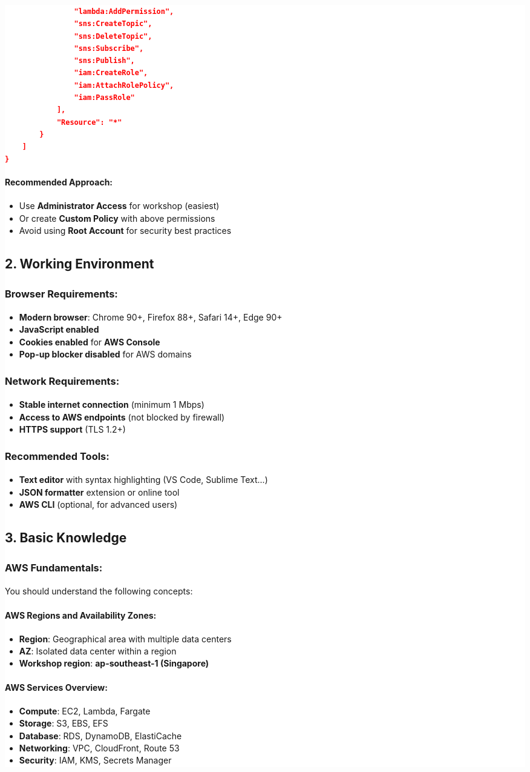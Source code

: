 ```json
                "lambda:AddPermission",
                "sns:CreateTopic",
                "sns:DeleteTopic",
                "sns:Subscribe",
                "sns:Publish",
                "iam:CreateRole",
                "iam:AttachRolePolicy",
                "iam:PassRole"
            ],
            "Resource": "*"
        }
    ]
}
```

#### **Recommended Approach:**
- Use **Administrator Access** for workshop (easiest)
- Or create **Custom Policy** with above permissions
- Avoid using **Root Account** for security best practices

## 2. Working Environment

### Browser Requirements:
- **Modern browser**: Chrome 90+, Firefox 88+, Safari 14+, Edge 90+
- **JavaScript enabled**
- **Cookies enabled** for **AWS Console**
- **Pop-up blocker disabled** for AWS domains

### Network Requirements:
- **Stable internet connection** (minimum 1 Mbps)
- **Access to AWS endpoints** (not blocked by firewall)
- **HTTPS support** (TLS 1.2+)

### Recommended Tools:
- **Text editor** with syntax highlighting (VS Code, Sublime Text...)
- **JSON formatter** extension or online tool
- **AWS CLI** (optional, for advanced users)

## 3. Basic Knowledge

### **AWS Fundamentals:**
You should understand the following concepts:

#### **AWS Regions and Availability Zones:**
- **Region**: Geographical area with multiple data centers
- **AZ**: Isolated data center within a region
- **Workshop region**: **ap-southeast-1 (Singapore)**

#### **AWS Services Overview:**
- **Compute**: EC2, Lambda, Fargate
- **Storage**: S3, EBS, EFS
- **Database**: RDS, DynamoDB, ElastiCache
- **Networking**: VPC, CloudFront, Route 53
- **Security**: IAM, KMS, Secrets Manager
